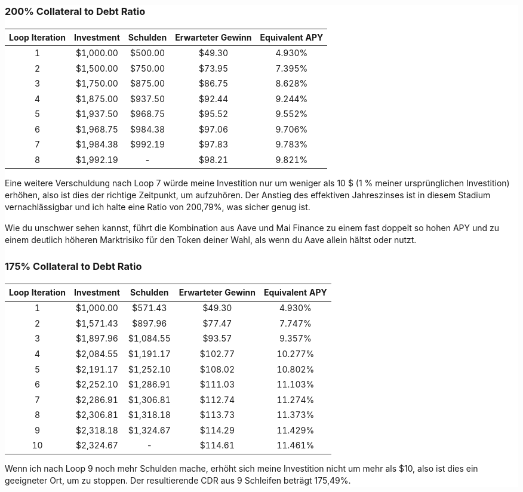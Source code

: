 ### 200% Collateral to Debt Ratio

| Loop Iteration | Investment | Schulden | Erwarteter Gewinn | Equivalent APY |
| :------------: | :--------: | :------: | :---------------: | :------------: |
|        1       |  $1,000.00 |  $500.00 |       $49.30      |     4.930%     |
|        2       |  $1,500.00 |  $750.00 |       $73.95      |     7.395%     |
|        3       |  $1,750.00 |  $875.00 |       $86.75      |     8.628%     |
|        4       |  $1,875.00 |  $937.50 |       $92.44      |     9.244%     |
|        5       |  $1,937.50 |  $968.75 |       $95.52      |     9.552%     |
|        6       |  $1,968.75 |  $984.38 |       $97.06      |     9.706%     |
|        7       |  $1,984.38 |  $992.19 |       $97.83      |     9.783%     |
|        8       |  $1,992.19 |     -    |       $98.21      |     9.821%     |

Eine weitere Verschuldung nach Loop 7 würde meine Investition nur um weniger als 10 $ (1 % meiner ursprünglichen Investition) erhöhen, also ist dies der richtige Zeitpunkt, um aufzuhören. Der Anstieg des effektiven Jahreszinses ist in diesem Stadium vernachlässigbar und ich halte eine Ratio von 200,79%, was sicher genug ist.

Wie du unschwer sehen kannst, führt die Kombination aus Aave und Mai Finance zu einem fast doppelt so hohen APY und zu einem deutlich höheren Marktrisiko für den Token deiner Wahl, als wenn du Aave allein hältst oder nutzt.

### 175% Collateral to Debt Ratio

| Loop Iteration | Investment |  Schulden | Erwarteter Gewinn | Equivalent APY |
| :------------: | :--------: | :-------: | :---------------: | :------------: |
|        1       |  $1,000.00 |  $571.43  |       $49.30      |     4.930%     |
|        2       |  $1,571.43 |  $897.96  |       $77.47      |     7.747%     |
|        3       |  $1,897.96 | $1,084.55 |       $93.57      |     9.357%     |
|        4       |  $2,084.55 | $1,191.17 |      $102.77      |     10.277%    |
|        5       |  $2,191.17 | $1,252.10 |      $108.02      |     10.802%    |
|        6       |  $2,252.10 | $1,286.91 |      $111.03      |     11.103%    |
|        7       |  $2,286.91 | $1,306.81 |      $112.74      |     11.274%    |
|        8       |  $2,306.81 | $1,318.18 |      $113.73      |     11.373%    |
|        9       |  $2,318.18 | $1,324.67 |      $114.29      |     11.429%    |
|       10       |  $2,324.67 |     -     |      $114.61      |     11.461%    |

Wenn ich nach Loop 9 noch mehr Schulden mache, erhöht sich meine Investition nicht um mehr als $10, also ist dies ein geeigneter Ort, um zu stoppen. Der resultierende CDR aus 9 Schleifen beträgt 175,49%.
